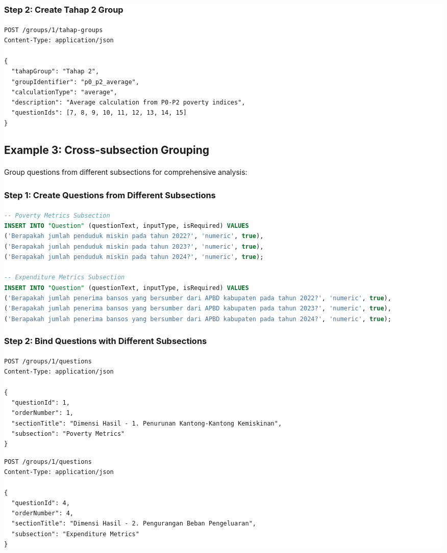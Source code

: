 ### Step 2: Create Tahap 2 Group
```http
POST /groups/1/tahap-groups
Content-Type: application/json

{
  "tahapGroup": "Tahap 2",
  "groupIdentifier": "p0_p2_average",
  "calculationType": "average",
  "description": "Average calculation from P0-P2 poverty indices",
  "questionIds": [7, 8, 9, 10, 11, 12, 13, 14, 15]
}
```

## Example 3: Cross-subsection Grouping

Group questions from different subsections for comprehensive analysis:

### Step 1: Create Questions from Different Subsections
```sql
-- Poverty Metrics Subsection
INSERT INTO "Question" (questionText, inputType, isRequired) VALUES
('Berapakah jumlah penduduk miskin pada tahun 2022?', 'numeric', true),
('Berapakah jumlah penduduk miskin pada tahun 2023?', 'numeric', true),
('Berapakah jumlah penduduk miskin pada tahun 2024?', 'numeric', true);

-- Expenditure Metrics Subsection
INSERT INTO "Question" (questionText, inputType, isRequired) VALUES
('Berapakah jumlah penerima bansos yang bersumber dari APBD kabupaten pada tahun 2022?', 'numeric', true),
('Berapakah jumlah penerima bansos yang bersumber dari APBD kabupaten pada tahun 2023?', 'numeric', true),
('Berapakah jumlah penerima bansos yang bersumber dari APBD kabupaten pada tahun 2024?', 'numeric', true);
```

### Step 2: Bind Questions with Different Subsections
```http
POST /groups/1/questions
Content-Type: application/json

{
  "questionId": 1,
  "orderNumber": 1,
  "sectionTitle": "Dimensi Hasil - 1. Penurunan Kantong-Kantong Kemiskinan",
  "subsection": "Poverty Metrics"
}
```

```http
POST /groups/1/questions
Content-Type: application/json

{
  "questionId": 4,
  "orderNumber": 4,
  "sectionTitle": "Dimensi Hasil - 2. Pengurangan Beban Pengeluaran",
  "subsection": "Expenditure Metrics"
}
```
